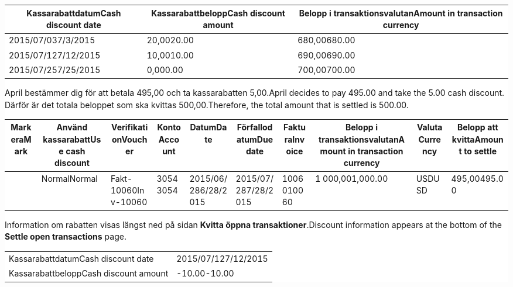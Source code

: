 | <span data-ttu-id="60b2c-237">Kassarabattdatum</span><span class="sxs-lookup"><span data-stu-id="60b2c-237">Cash discount date</span></span> | <span data-ttu-id="60b2c-238">Kassarabattbelopp</span><span class="sxs-lookup"><span data-stu-id="60b2c-238">Cash discount amount</span></span> | <span data-ttu-id="60b2c-239">Belopp i transaktionsvalutan</span><span class="sxs-lookup"><span data-stu-id="60b2c-239">Amount in transaction currency</span></span> |
|--------------------|----------------------|--------------------------------|
| <span data-ttu-id="60b2c-240">2015/07/03</span><span class="sxs-lookup"><span data-stu-id="60b2c-240">7/3/2015</span></span>           | <span data-ttu-id="60b2c-241">20,00</span><span class="sxs-lookup"><span data-stu-id="60b2c-241">20.00</span></span>                | <span data-ttu-id="60b2c-242">680,00</span><span class="sxs-lookup"><span data-stu-id="60b2c-242">680.00</span></span>                         |
| <span data-ttu-id="60b2c-243">2015/07/12</span><span class="sxs-lookup"><span data-stu-id="60b2c-243">7/12/2015</span></span>          | <span data-ttu-id="60b2c-244">10,00</span><span class="sxs-lookup"><span data-stu-id="60b2c-244">10.00</span></span>                | <span data-ttu-id="60b2c-245">690,00</span><span class="sxs-lookup"><span data-stu-id="60b2c-245">690.00</span></span>                         |
| <span data-ttu-id="60b2c-246">2015/07/25</span><span class="sxs-lookup"><span data-stu-id="60b2c-246">7/25/2015</span></span>          | <span data-ttu-id="60b2c-247">0,00</span><span class="sxs-lookup"><span data-stu-id="60b2c-247">0.00</span></span>                 | <span data-ttu-id="60b2c-248">700,00</span><span class="sxs-lookup"><span data-stu-id="60b2c-248">700.00</span></span>                         |

<span data-ttu-id="60b2c-249">April bestämmer dig för att betala 495,00 och ta kassarabatten 5,00.</span><span class="sxs-lookup"><span data-stu-id="60b2c-249">April decides to pay 495.00 and take the 5.00 cash discount.</span></span> <span data-ttu-id="60b2c-250">Därför är det totala beloppet som ska kvittas 500,00.</span><span class="sxs-lookup"><span data-stu-id="60b2c-250">Therefore, the total amount that is settled is 500.00.</span></span>

| <span data-ttu-id="60b2c-251">Markera</span><span class="sxs-lookup"><span data-stu-id="60b2c-251">Mark</span></span> | <span data-ttu-id="60b2c-252">Använd kassarabatt</span><span class="sxs-lookup"><span data-stu-id="60b2c-252">Use cash discount</span></span> | <span data-ttu-id="60b2c-253">Verifikation</span><span class="sxs-lookup"><span data-stu-id="60b2c-253">Voucher</span></span>   | <span data-ttu-id="60b2c-254">Konto</span><span class="sxs-lookup"><span data-stu-id="60b2c-254">Account</span></span> | <span data-ttu-id="60b2c-255">Datum</span><span class="sxs-lookup"><span data-stu-id="60b2c-255">Date</span></span>      | <span data-ttu-id="60b2c-256">Förfallodatum</span><span class="sxs-lookup"><span data-stu-id="60b2c-256">Due date</span></span>  | <span data-ttu-id="60b2c-257">Faktura</span><span class="sxs-lookup"><span data-stu-id="60b2c-257">Invoice</span></span> | <span data-ttu-id="60b2c-258">Belopp i transaktionsvalutan</span><span class="sxs-lookup"><span data-stu-id="60b2c-258">Amount in transaction currency</span></span> | <span data-ttu-id="60b2c-259">Valuta</span><span class="sxs-lookup"><span data-stu-id="60b2c-259">Currency</span></span> | <span data-ttu-id="60b2c-260">Belopp att kvitta</span><span class="sxs-lookup"><span data-stu-id="60b2c-260">Amount to settle</span></span> |
|------|-------------------|-----------|---------|-----------|-----------|---------|--------------------------------|----------|------------------|
|      | <span data-ttu-id="60b2c-261">Normal</span><span class="sxs-lookup"><span data-stu-id="60b2c-261">Normal</span></span>            | <span data-ttu-id="60b2c-262">Fakt- 10060</span><span class="sxs-lookup"><span data-stu-id="60b2c-262">Inv-10060</span></span> | <span data-ttu-id="60b2c-263">3054</span><span class="sxs-lookup"><span data-stu-id="60b2c-263">3054</span></span>    | <span data-ttu-id="60b2c-264">2015/06/28</span><span class="sxs-lookup"><span data-stu-id="60b2c-264">6/28/2015</span></span> | <span data-ttu-id="60b2c-265">2015/07/28</span><span class="sxs-lookup"><span data-stu-id="60b2c-265">7/28/2015</span></span> | <span data-ttu-id="60b2c-266">10060</span><span class="sxs-lookup"><span data-stu-id="60b2c-266">10060</span></span>   | <span data-ttu-id="60b2c-267">1 000,00</span><span class="sxs-lookup"><span data-stu-id="60b2c-267">1,000.00</span></span>                       | <span data-ttu-id="60b2c-268">USD</span><span class="sxs-lookup"><span data-stu-id="60b2c-268">USD</span></span>      | <span data-ttu-id="60b2c-269">495,00</span><span class="sxs-lookup"><span data-stu-id="60b2c-269">495.00</span></span>           |

<span data-ttu-id="60b2c-270">Information om rabatten visas längst ned på sidan **Kvitta öppna transaktioner**.</span><span class="sxs-lookup"><span data-stu-id="60b2c-270">Discount information appears at the bottom of the **Settle open transactions** page.</span></span>

|                              |           |
|------------------------------|-----------|
| <span data-ttu-id="60b2c-271">Kassarabattdatum</span><span class="sxs-lookup"><span data-stu-id="60b2c-271">Cash discount date</span></span>           | <span data-ttu-id="60b2c-272">2015/07/12</span><span class="sxs-lookup"><span data-stu-id="60b2c-272">7/12/2015</span></span> |
| <span data-ttu-id="60b2c-273">Kassarabattbelopp</span><span class="sxs-lookup"><span data-stu-id="60b2c-273">Cash discount amount</span></span>         | <span data-ttu-id="60b2c-274">-10.00</span><span class="sxs-lookup"><span data-stu-id="60b2c-274">-10.00</span></span>    |